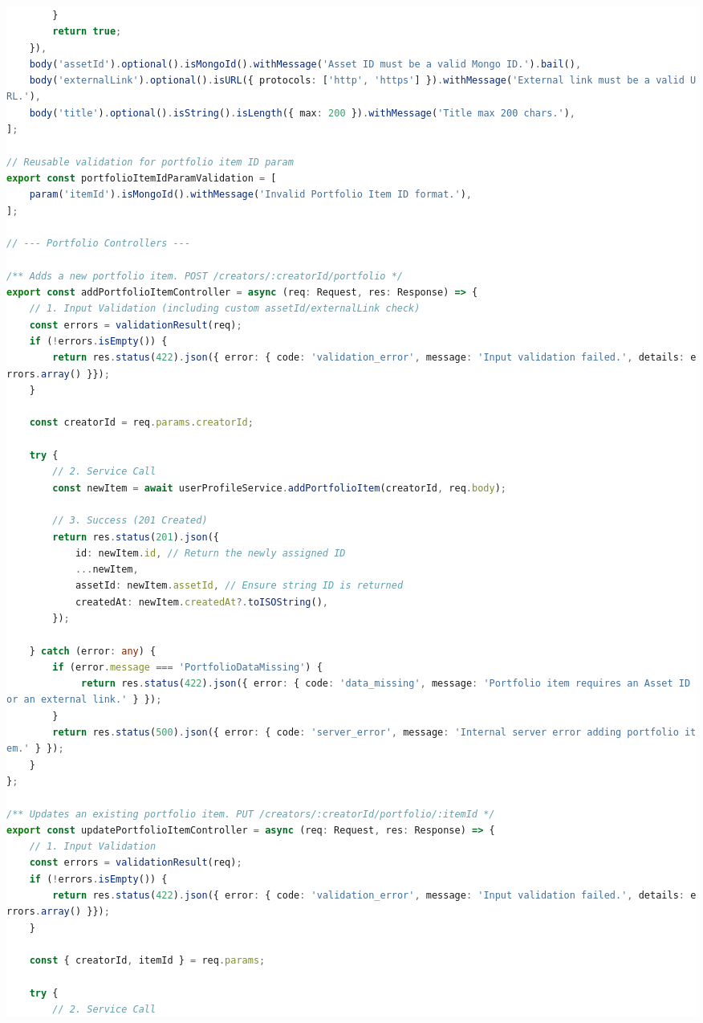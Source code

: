 ```typescript
        }
        return true;
    }),
    body('assetId').optional().isMongoId().withMessage('Asset ID must be a valid Mongo ID.').bail(),
    body('externalLink').optional().isURL({ protocols: ['http', 'https'] }).withMessage('External link must be a valid URL.'),
    body('title').optional().isString().isLength({ max: 200 }).withMessage('Title max 200 chars.'),
];

// Reusable validation for portfolio item ID param
export const portfolioItemIdParamValidation = [
    param('itemId').isMongoId().withMessage('Invalid Portfolio Item ID format.'),
];

// --- Portfolio Controllers ---

/** Adds a new portfolio item. POST /creators/:creatorId/portfolio */
export const addPortfolioItemController = async (req: Request, res: Response) => {
    // 1. Input Validation (including custom assetId/externalLink check)
    const errors = validationResult(req);
    if (!errors.isEmpty()) {
        return res.status(422).json({ error: { code: 'validation_error', message: 'Input validation failed.', details: errors.array() }});
    }

    const creatorId = req.params.creatorId;

    try {
        // 2. Service Call
        const newItem = await userProfileService.addPortfolioItem(creatorId, req.body);

        // 3. Success (201 Created)
        return res.status(201).json({
            id: newItem.id, // Return the newly assigned ID
            ...newItem,
            assetId: newItem.assetId, // Ensure string ID is returned
            createdAt: newItem.createdAt?.toISOString(),
        });

    } catch (error: any) {
        if (error.message === 'PortfolioDataMissing') {
             return res.status(422).json({ error: { code: 'data_missing', message: 'Portfolio item requires an Asset ID or an external link.' } });
        }
        return res.status(500).json({ error: { code: 'server_error', message: 'Internal server error adding portfolio item.' } });
    }
};

/** Updates an existing portfolio item. PUT /creators/:creatorId/portfolio/:itemId */
export const updatePortfolioItemController = async (req: Request, res: Response) => {
    // 1. Input Validation
    const errors = validationResult(req);
    if (!errors.isEmpty()) {
        return res.status(422).json({ error: { code: 'validation_error', message: 'Input validation failed.', details: errors.array() }});
    }

    const { creatorId, itemId } = req.params;

    try {
        // 2. Service Call
```